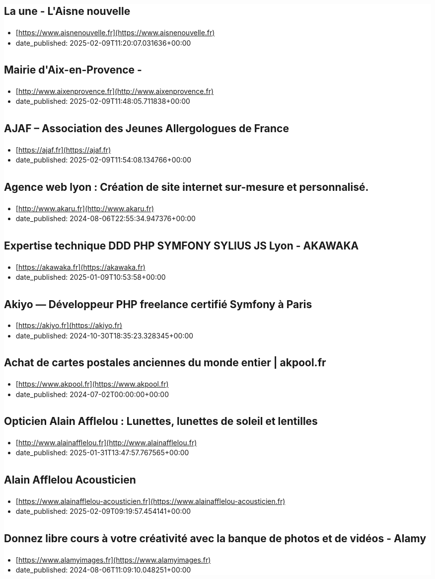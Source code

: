  ## La une - L'Aisne nouvelle
 - [https://www.aisnenouvelle.fr](https://www.aisnenouvelle.fr)
 - date_published: 2025-02-09T11:20:07.031636+00:00

 ## Mairie d'Aix-en-Provence -
 - [http://www.aixenprovence.fr](http://www.aixenprovence.fr)
 - date_published: 2025-02-09T11:48:05.711838+00:00

 ## AJAF – Association des Jeunes Allergologues de France
 - [https://ajaf.fr](https://ajaf.fr)
 - date_published: 2025-02-09T11:54:08.134766+00:00

 ## Agence web lyon : Création de site internet sur-mesure et personnalisé.
 - [http://www.akaru.fr](http://www.akaru.fr)
 - date_published: 2024-08-06T22:55:34.947376+00:00

 ## Expertise technique DDD PHP SYMFONY SYLIUS JS Lyon - AKAWAKA
 - [https://akawaka.fr](https://akawaka.fr)
 - date_published: 2025-01-09T10:53:58+00:00

 ## Akiyo — Développeur PHP freelance certifié Symfony à Paris
 - [https://akiyo.fr](https://akiyo.fr)
 - date_published: 2024-10-30T18:35:23.328345+00:00

 ## Achat de cartes postales anciennes du monde entier | akpool.fr
 - [https://www.akpool.fr](https://www.akpool.fr)
 - date_published: 2024-07-02T00:00:00+00:00

 ## Opticien Alain Afflelou : Lunettes, lunettes de soleil et lentilles
 - [http://www.alainafflelou.fr](http://www.alainafflelou.fr)
 - date_published: 2025-01-31T13:47:57.767565+00:00

 ## Alain Afflelou Acousticien
 - [https://www.alainafflelou-acousticien.fr](https://www.alainafflelou-acousticien.fr)
 - date_published: 2025-02-09T09:19:57.454141+00:00

 ## Donnez libre cours à votre créativité avec la banque de photos et de vidéos - Alamy
 - [https://www.alamyimages.fr](https://www.alamyimages.fr)
 - date_published: 2024-08-06T11:09:10.048251+00:00
